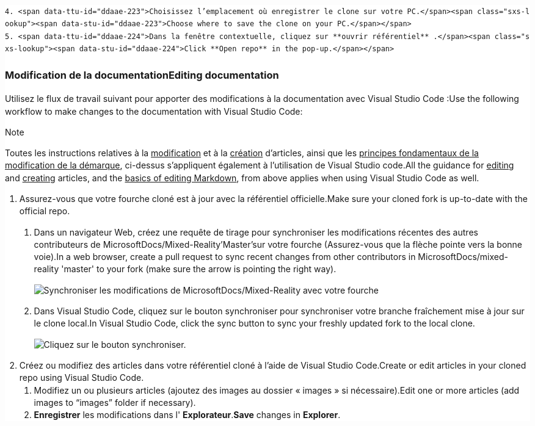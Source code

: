     4. <span data-ttu-id="ddaae-223">Choisissez l’emplacement où enregistrer le clone sur votre PC.</span><span class="sxs-lookup"><span data-stu-id="ddaae-223">Choose where to save the clone on your PC.</span></span>
    5. <span data-ttu-id="ddaae-224">Dans la fenêtre contextuelle, cliquez sur **ouvrir référentiel** .</span><span class="sxs-lookup"><span data-stu-id="ddaae-224">Click **Open repo** in the pop-up.</span></span>

### <a name="editing-documentation"></a><span data-ttu-id="ddaae-225">Modification de la documentation</span><span class="sxs-lookup"><span data-stu-id="ddaae-225">Editing documentation</span></span>

<span data-ttu-id="ddaae-226">Utilisez le flux de travail suivant pour apporter des modifications à la documentation avec Visual Studio Code :</span><span class="sxs-lookup"><span data-stu-id="ddaae-226">Use the following workflow to make changes to the documentation with Visual Studio Code:</span></span>

>[!NOTE]
><span data-ttu-id="ddaae-227">Toutes les instructions relatives à la [modification](#editing-an-existing-article) et à la [création](#creating-a-new-article) d’articles, ainsi que les [principes fondamentaux de la modification de la démarque](#markdown-basics), ci-dessus s’appliquent également à l’utilisation de Visual Studio code.</span><span class="sxs-lookup"><span data-stu-id="ddaae-227">All the guidance for [editing](#editing-an-existing-article) and [creating](#creating-a-new-article) articles, and the [basics of editing Markdown](#markdown-basics), from above applies when using Visual Studio Code as well.</span></span>

1. <span data-ttu-id="ddaae-228">Assurez-vous que votre fourche cloné est à jour avec la référentiel officielle.</span><span class="sxs-lookup"><span data-stu-id="ddaae-228">Make sure your cloned fork is up-to-date with the official repo.</span></span>
   1. <span data-ttu-id="ddaae-229">Dans un navigateur Web, créez une requête de tirage pour synchroniser les modifications récentes des autres contributeurs de MicrosoftDocs/Mixed-Reality’Master’sur votre fourche (Assurez-vous que la flèche pointe vers la bonne voie).</span><span class="sxs-lookup"><span data-stu-id="ddaae-229">In a web browser, create a pull request to sync recent changes from other contributors in MicrosoftDocs/mixed-reality 'master' to your fork (make sure the arrow is pointing the right way).</span></span>
      
      ![Synchroniser les modifications de MicrosoftDocs/Mixed-Reality avec votre fourche](images/sync_repos.PNG)
   2. <span data-ttu-id="ddaae-231">Dans Visual Studio Code, cliquez sur le bouton synchroniser pour synchroniser votre branche fraîchement mise à jour sur le clone local.</span><span class="sxs-lookup"><span data-stu-id="ddaae-231">In Visual Studio Code, click the sync button to sync your freshly updated fork to the local clone.</span></span>
      
      ![Cliquez sur le bouton synchroniser.](images/sync_clone.png)
2. <span data-ttu-id="ddaae-233">Créez ou modifiez des articles dans votre référentiel cloné à l’aide de Visual Studio Code.</span><span class="sxs-lookup"><span data-stu-id="ddaae-233">Create or edit articles in your cloned repo using Visual Studio Code.</span></span>
   1. <span data-ttu-id="ddaae-234">Modifiez un ou plusieurs articles (ajoutez des images au dossier « images » si nécessaire).</span><span class="sxs-lookup"><span data-stu-id="ddaae-234">Edit one or more articles (add images to “images” folder if necessary).</span></span>
   2. <span data-ttu-id="ddaae-235">**Enregistrer** les modifications dans l' **Explorateur**.</span><span class="sxs-lookup"><span data-stu-id="ddaae-235">**Save** changes in **Explorer**.</span></span>
      